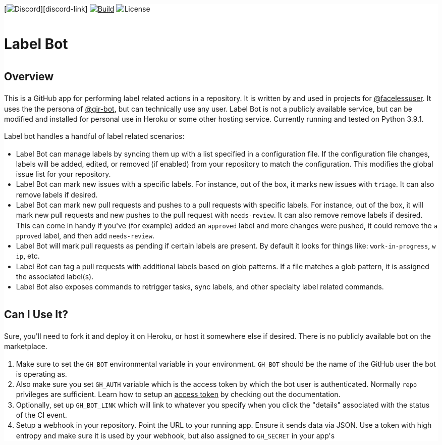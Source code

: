 [![Discord][discord-image]][discord-link]
[![Build][github-ci-image]][github-ci-link]
![License][license-image-mit]
# Label Bot

## Overview

This is a GitHub app for performing label related actions in a repository. It is written by and used in projects for
[@facelessuser](https://github.com/facelessuser). It uses the the persona of [@gir-bot](https://github.com/gir-bot), but
can technically use any user. Label Bot is not a publicly available service, but can be modified and installed for
personal use in Heroku or some other hosting service. Currently running and tested on Python 3.9.1.

Label bot handles a handful of label related scenarios:

- Label Bot can manage labels by syncing them up with a list specified in a configuration file. If the configuration
  file changes, labels will be added, edited, or removed (if enabled) from your repository to match the configuration.
  This modifies the global issue list for your repository.
- Label Bot can mark new issues with a specific labels. For instance, out of the box, it marks new issues with `triage`.
  It can also remove labels if desired.
- Label Bot can mark new pull requests and pushes to a pull requests with specific labels. For instance, out of the box,
  it will mark new pull requests and new pushes to the pull request with `needs-review`. It can also remove remove
  labels if desired. This can come in handy if you've (for example) added an `approved` label and more changes were
  pushed, it could remove the `approved` label, and then add `needs-review`.
- Label Bot will mark pull requests as pending if certain labels are present. By default it looks for things like:
  `work-in-progress`, `wip`, etc.
- Label Bot can tag a pull requests with additional labels based on glob patterns. If a file matches a glob pattern, it
  is assigned the associated label(s).
- Label Bot also exposes commands to retrigger tasks, sync labels, and other specialty label related commands.

## Can I Use It?

Sure, you'll need to fork it and deploy it on Heroku, or host it somewhere else if desired. There is no publicly
available bot on the marketplace.

1. Make sure to set the `GH_BOT` environmental variable in your environment. `GH_BOT` should be the name of the
   GitHub user the bot is operating as.
2. Also make sure you set `GH_AUTH` variable which is the access token by which the bot user is authenticated.
   Normally `repo` privileges are sufficient. Learn how to setup an [access token][access] by checking out the
   documentation.
3. Optionally, set up `GH_BOT_LINK` which will link to whatever you specify when you click the "details" associated
   with the status of the CI event.
4. Setup a webhook in your repository. Point the URL to your running app. Ensure it sends data via JSON. Use a
   token with high entropy and make sure it is used by your webhook, but also assigned to `GH_SECRET` in your app's

[access]: https://help.github.com/en/github/authenticating-to-github/creating-a-personal-access-token-for-the-command-line
[wcmatch]: https://github.com/facelessuser/wcmatch
[split]: https://facelessuser.github.io/wcmatch/glob/#globsplit
[globstar]: https://facelessuser.github.io/wcmatch/glob/#globglobstar
[dotglob]: https://facelessuser.github.io/wcmatch/glob/#globdotglob
[negate]: https://facelessuser.github.io/wcmatch/glob/#globnegate
[negateall]: https://facelessuser.github.io/wcmatch/glob/#globnegateall
[minusnegate]: https://facelessuser.github.io/wcmatch/glob/#globminusnegate
[extglob]: https://facelessuser.github.io/wcmatch/glob/#globextglob
[brace]: https://facelessuser.github.io/wcmatch/glob/#globbrace
[ignorecase]: https://facelessuser.github.io/wcmatch/glob/#globignorecase
[glob]: https://facelessuser.github.io/wcmatch/glob/
[discord-image]: https://img.shields.io/discord/678289859768745989?logo=discord&logoColor=aaaaaa&color=mediumpurple&labelColor=333333
[license-image-mit]: https://img.shields.io/badge/license-MIT-blue.svg?labelColor=333333
[github-ci-image]: https://github.com/gir-bot/label-bot/workflows/build/badge.svg
[github-ci-link]: https://github.com/gir-bot/label-bot/actions?workflow=build
